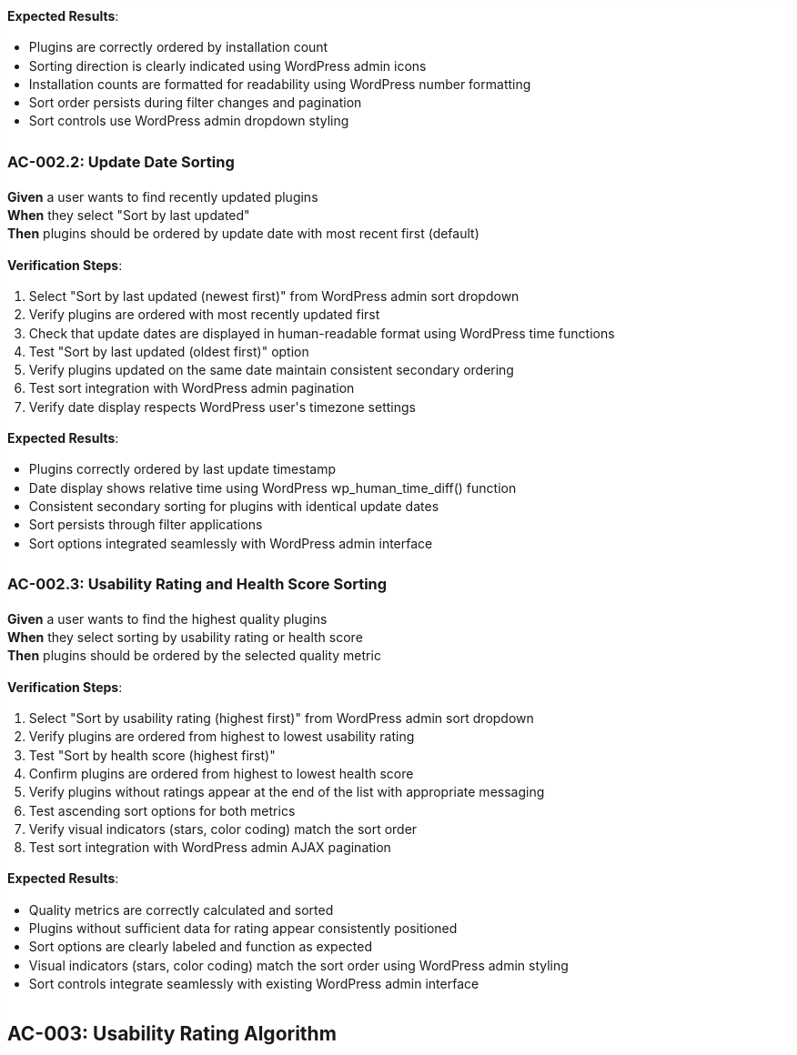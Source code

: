 **Expected Results**:
- Plugins are correctly ordered by installation count
- Sorting direction is clearly indicated using WordPress admin icons
- Installation counts are formatted for readability using WordPress number formatting
- Sort order persists during filter changes and pagination
- Sort controls use WordPress admin dropdown styling

### AC-002.2: Update Date Sorting
**Given** a user wants to find recently updated plugins  
**When** they select "Sort by last updated"  
**Then** plugins should be ordered by update date with most recent first (default)

**Verification Steps**:
1. Select "Sort by last updated (newest first)" from WordPress admin sort dropdown
2. Verify plugins are ordered with most recently updated first
3. Check that update dates are displayed in human-readable format using WordPress time functions
4. Test "Sort by last updated (oldest first)" option
5. Verify plugins updated on the same date maintain consistent secondary ordering
6. Test sort integration with WordPress admin pagination
7. Verify date display respects WordPress user's timezone settings

**Expected Results**:
- Plugins correctly ordered by last update timestamp
- Date display shows relative time using WordPress wp_human_time_diff() function
- Consistent secondary sorting for plugins with identical update dates
- Sort persists through filter applications
- Sort options integrated seamlessly with WordPress admin interface

### AC-002.3: Usability Rating and Health Score Sorting
**Given** a user wants to find the highest quality plugins  
**When** they select sorting by usability rating or health score  
**Then** plugins should be ordered by the selected quality metric

**Verification Steps**:
1. Select "Sort by usability rating (highest first)" from WordPress admin sort dropdown
2. Verify plugins are ordered from highest to lowest usability rating
3. Test "Sort by health score (highest first)"
4. Confirm plugins are ordered from highest to lowest health score
5. Verify plugins without ratings appear at the end of the list with appropriate messaging
6. Test ascending sort options for both metrics
7. Verify visual indicators (stars, color coding) match the sort order
8. Test sort integration with WordPress admin AJAX pagination

**Expected Results**:
- Quality metrics are correctly calculated and sorted
- Plugins without sufficient data for rating appear consistently positioned
- Sort options are clearly labeled and function as expected
- Visual indicators (stars, color coding) match the sort order using WordPress admin styling
- Sort controls integrate seamlessly with existing WordPress admin interface

## AC-003: Usability Rating Algorithm
